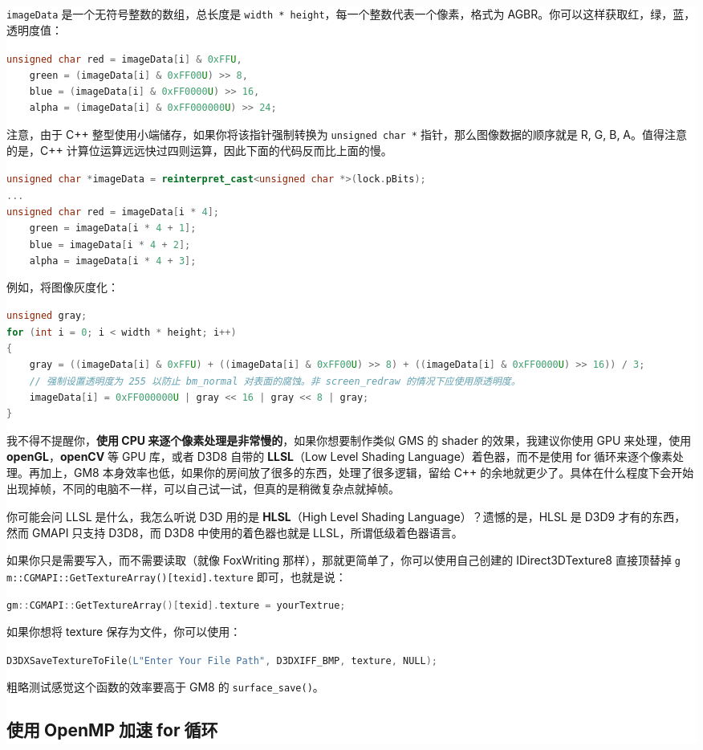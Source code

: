 `imageData` 是一个无符号整数的数组，总长度是 `width * height`，每一个整数代表一个像素，格式为 AGBR。你可以这样获取红，绿，蓝，透明度值：

```cpp
unsigned char red = imageData[i] & 0xFFU,
    green = (imageData[i] & 0xFF00U) >> 8,
    blue = (imageData[i] & 0xFF0000U) >> 16,
    alpha = (imageData[i] & 0xFF000000U) >> 24;
```

注意，由于 C++ 整型使用小端储存，如果你将该指针强制转换为 `unsigned char *` 指针，那么图像数据的顺序就是 R, G, B, A。值得注意的是，C++ 计算位运算远远快过四则运算，因此下面的代码反而比上面的慢。

```cpp
unsigned char *imageData = reinterpret_cast<unsigned char *>(lock.pBits);
...
unsigned char red = imageData[i * 4];
    green = imageData[i * 4 + 1];
    blue = imageData[i * 4 + 2];
    alpha = imageData[i * 4 + 3];
```

例如，将图像灰度化：

```cpp
unsigned gray;
for (int i = 0; i < width * height; i++)
{
    gray = ((imageData[i] & 0xFFU) + ((imageData[i] & 0xFF00U) >> 8) + ((imageData[i] & 0xFF0000U) >> 16)) / 3;
    // 强制设置透明度为 255 以防止 bm_normal 对表面的腐蚀。非 screen_redraw 的情况下应使用原透明度。
    imageData[i] = 0xFF000000U | gray << 16 | gray << 8 | gray;
}
```

我不得不提醒你，**使用 CPU 来逐个像素处理是非常慢的**，如果你想要制作类似 GMS 的 shader 的效果，我建议你使用 GPU 来处理，使用 **openGL**，**openCV** 等 GPU 库，或者 D3D8 自带的 **LLSL**（Low Level Shading Language）着色器，而不是使用 for 循环来逐个像素处理。再加上，GM8 本身效率也低，如果你的房间放了很多的东西，处理了很多逻辑，留给 C++ 的余地就更少了。具体在什么程度下会开始出现掉帧，不同的电脑不一样，可以自己试一试，但真的是稍微复杂点就掉帧。

你可能会问 LLSL 是什么，我怎么听说 D3D 用的是 **HLSL**（High Level Shading Language）？遗憾的是，HLSL 是 D3D9 才有的东西，然而 GMAPI 只支持 D3D8，而 D3D8 中使用的着色器也就是 LLSL，所谓低级着色器语言。

如果你只是需要写入，而不需要读取（就像 FoxWriting 那样），那就更简单了，你可以使用自己创建的 IDirect3DTexture8 直接顶替掉 `gm::CGMAPI::GetTextureArray()[texid].texture` 即可，也就是说：

```cpp
gm::CGMAPI::GetTextureArray()[texid].texture = yourTextrue;
```

如果你想将 texture 保存为文件，你可以使用：

```cpp
D3DXSaveTextureToFile(L"Enter Your File Path", D3DXIFF_BMP, texture, NULL);
```

粗略测试感觉这个函数的效率要高于 GM8 的 `surface_save()`。

## 使用 OpenMP 加速 for 循环
